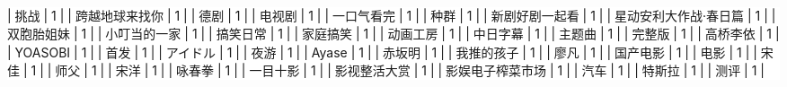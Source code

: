 | 挑战 | 1 |
| 跨越地球来找你 | 1 |
| 德剧 | 1 |
| 电视剧 | 1 |
| 一口气看完 | 1 |
| 种群 | 1 |
| 新剧好剧一起看 | 1 |
| 星动安利大作战·春日篇 | 1 |
| 双胞胎姐妹 | 1 |
| 小叮当的一家 | 1 |
| 搞笑日常 | 1 |
| 家庭搞笑 | 1 |
| 动画工房 | 1 |
| 中日字幕 | 1 |
| 主题曲 | 1 |
| 完整版 | 1 |
| 高桥李依 | 1 |
| YOASOBI | 1 |
| 首发 | 1 |
| アイドル | 1 |
| 夜游 | 1 |
| Ayase | 1 |
| 赤坂明 | 1 |
| 我推的孩子 | 1 |
| 廖凡 | 1 |
| 国产电影 | 1 |
| 电影 | 1 |
| 宋佳 | 1 |
| 师父 | 1 |
| 宋洋 | 1 |
| 咏春拳 | 1 |
| 一目十影 | 1 |
| 影视整活大赏 | 1 |
| 影娱电子榨菜市场 | 1 |
| 汽车 | 1 |
| 特斯拉 | 1 |
| 测评 | 1 |